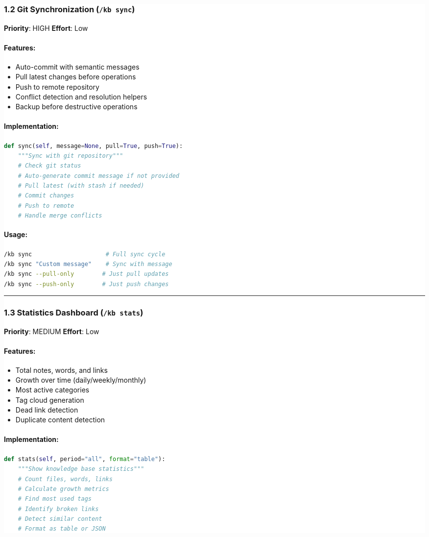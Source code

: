 
### 1.2 Git Synchronization (`/kb sync`)
**Priority**: HIGH
**Effort**: Low

#### Features:
- Auto-commit with semantic messages
- Pull latest changes before operations
- Push to remote repository
- Conflict detection and resolution helpers
- Backup before destructive operations

#### Implementation:
```python
def sync(self, message=None, pull=True, push=True):
    """Sync with git repository"""
    # Check git status
    # Auto-generate commit message if not provided
    # Pull latest (with stash if needed)
    # Commit changes
    # Push to remote
    # Handle merge conflicts
```

#### Usage:
```bash
/kb sync                     # Full sync cycle
/kb sync "Custom message"    # Sync with message
/kb sync --pull-only        # Just pull updates
/kb sync --push-only        # Just push changes
```

---

### 1.3 Statistics Dashboard (`/kb stats`)
**Priority**: MEDIUM
**Effort**: Low

#### Features:
- Total notes, words, and links
- Growth over time (daily/weekly/monthly)
- Most active categories
- Tag cloud generation
- Dead link detection
- Duplicate content detection

#### Implementation:
```python
def stats(self, period="all", format="table"):
    """Show knowledge base statistics"""
    # Count files, words, links
    # Calculate growth metrics
    # Find most used tags
    # Identify broken links
    # Detect similar content
    # Format as table or JSON
```
